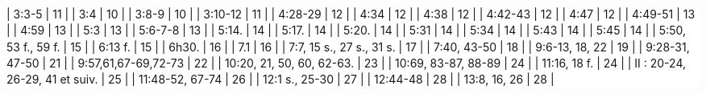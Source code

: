 | 3:3-5                           | 11                                    |
| 3:4                             | 10                                    |
| 3:8-9                           | 10                                    |
| 3:10-12                         | 11                                    |
| 4:28-29                         | 12                                    |
| 4:34                            | 12                                    |
| 4:38                            | 12                                    |
| 4:42-43                         | 12                                    |
| 4:47                            | 12                                    |
| 4:49-51                         | 13                                    |
| 4:59                            | 13                                    |
| 5:3                             | 13                                    |
| 5:6-7-8                         | 13                                    |
| 5:14.                           | 14                                    |
| 5:17.                           | 14                                    |
| 5:20.                           | 14                                    |
| 5:31                            | 14                                    |
| 5:34                            | 14                                    |
| 5:43                            | 14                                    |
| 5:45                            | 14                                    |
| 5:50, 53 f., 59 f.              | 15                                    |
| 6:13 f.                         | 15                                    |
| 6h30.                           | 16                                    |
| 7.1                             | 16                                    |
| 7:7, 15 s., 27 s., 31 s.        | 17                                    |
| 7:40, 43-50                     | 18                                    |
| 9:6-13, 18, 22                  | 19                                    |
| 9:28-31, 47-50                  | 21                                    |
| 9:57,61,67-69,72-73             | 22                                    |
| 10:20, 21, 50, 60, 62-63.       | 23                                    |
| 10:69, 83-87, 88-89             | 24                                    |
| 11:16, 18 f.                    | 24                                    |
| II : 20-24, 26-29, 41 et suiv.  | 25                                    |
| 11:48-52, 67-74                 | 26                                    |
| 12:1 s., 25-30                  | 27                                    |
| 12:44-48                        | 28                                    |
| 13:8, 16, 26                    | 28                                    |